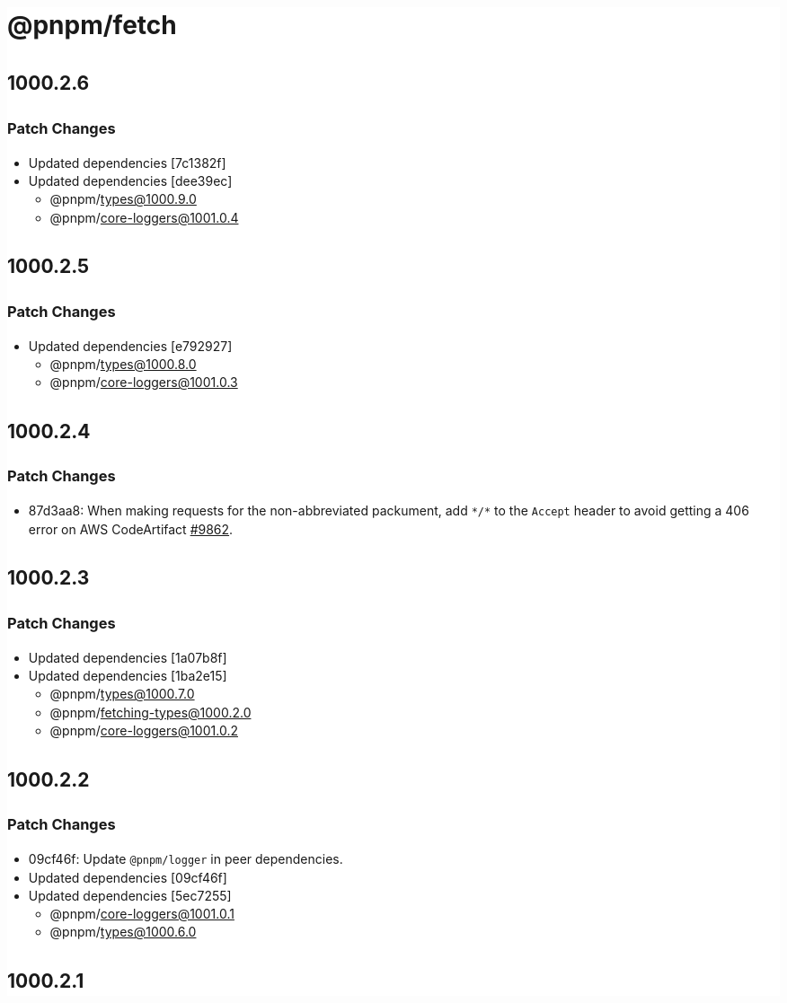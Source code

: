# @pnpm/fetch

## 1000.2.6

### Patch Changes

- Updated dependencies [7c1382f]
- Updated dependencies [dee39ec]
  - @pnpm/types@1000.9.0
  - @pnpm/core-loggers@1001.0.4

## 1000.2.5

### Patch Changes

- Updated dependencies [e792927]
  - @pnpm/types@1000.8.0
  - @pnpm/core-loggers@1001.0.3

## 1000.2.4

### Patch Changes

- 87d3aa8: When making requests for the non-abbreviated packument, add `*/*` to the `Accept` header to avoid getting a 406 error on AWS CodeArtifact [#9862](https://github.com/pnpm/pnpm/issues/9862).

## 1000.2.3

### Patch Changes

- Updated dependencies [1a07b8f]
- Updated dependencies [1ba2e15]
  - @pnpm/types@1000.7.0
  - @pnpm/fetching-types@1000.2.0
  - @pnpm/core-loggers@1001.0.2

## 1000.2.2

### Patch Changes

- 09cf46f: Update `@pnpm/logger` in peer dependencies.
- Updated dependencies [09cf46f]
- Updated dependencies [5ec7255]
  - @pnpm/core-loggers@1001.0.1
  - @pnpm/types@1000.6.0

## 1000.2.1
